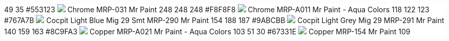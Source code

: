 <td>49</td>
<td>35</td>
<td>#553123</td>
<td style="background-color: #553123" ><img src="https://via.placeholder.com/40/553123/000000?text=+" /></td>
</tr>
<tr>
<td>Chrome</td>
<td>MRP-031</td>
<td>Mr Paint</td>
<td>248</td>
<td>248</td>
<td>248</td>
<td>#F8F8F8</td>
<td style="background-color: #F8F8F8" ><img src="https://via.placeholder.com/40/F8F8F8/000000?text=+" /></td>
</tr>
<tr>
<td>Chrome</td>
<td>MRP-A011</td>
<td>Mr Paint - Aqua Colors</td>
<td>118</td>
<td>122</td>
<td>123</td>
<td>#767A7B</td>
<td style="background-color: #767A7B" ><img src="https://via.placeholder.com/40/767A7B/000000?text=+" /></td>
</tr>
<tr>
<td>Cocpit Light Blue Mig 29 Smt</td>
<td>MRP-290</td>
<td>Mr Paint</td>
<td>154</td>
<td>188</td>
<td>187</td>
<td>#9ABCBB</td>
<td style="background-color: #9ABCBB" ><img src="https://via.placeholder.com/40/9ABCBB/000000?text=+" /></td>
</tr>
<tr>
<td>Cocpit Light Grey Mig 29</td>
<td>MRP-291</td>
<td>Mr Paint</td>
<td>140</td>
<td>159</td>
<td>163</td>
<td>#8C9FA3</td>
<td style="background-color: #8C9FA3" ><img src="https://via.placeholder.com/40/8C9FA3/000000?text=+" /></td>
</tr>
<tr>
<td>Copper</td>
<td>MRP-A021</td>
<td>Mr Paint - Aqua Colors</td>
<td>103</td>
<td>51</td>
<td>30</td>
<td>#67331E</td>
<td style="background-color: #67331E" ><img src="https://via.placeholder.com/40/67331E/000000?text=+" /></td>
</tr>
<tr>
<td>Copper</td>
<td>MRP-154</td>
<td>Mr Paint</td>
<td>109</td>